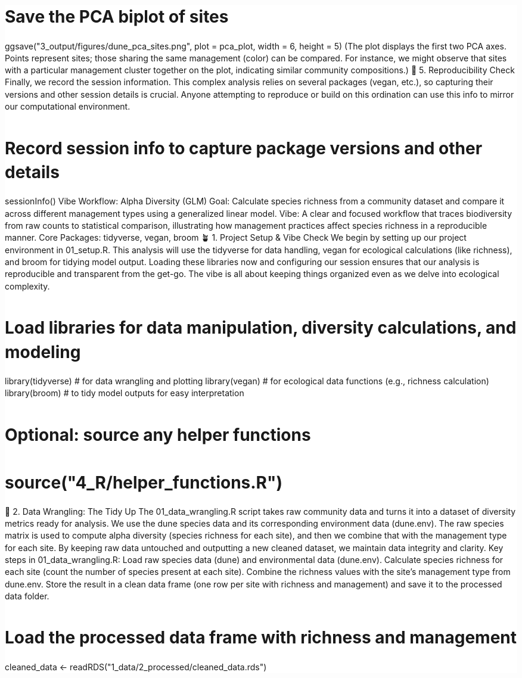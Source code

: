 # Save the PCA biplot of sites
ggsave("3_output/figures/dune_pca_sites.png", plot = pca_plot, width = 6, height = 5)
(The plot displays the first two PCA axes. Points represent sites; those sharing the same management (color) can be compared. For instance, we might observe that sites with a particular management cluster together on the plot, indicating similar community compositions.)
🧬 5. Reproducibility Check
Finally, we record the session information. This complex analysis relies on several packages (vegan, etc.), so capturing their versions and other session details is crucial. Anyone attempting to reproduce or build on this ordination can use this info to mirror our computational environment.
# Record session info to capture package versions and other details
sessionInfo()
Vibe Workflow: Alpha Diversity (GLM)
Goal: Calculate species richness from a community dataset and compare it across different management types using a generalized linear model.
Vibe: A clear and focused workflow that traces biodiversity from raw counts to statistical comparison, illustrating how management practices affect species richness in a reproducible manner.
Core Packages: tidyverse, vegan, broom
🪴 1. Project Setup & Vibe Check
We begin by setting up our project environment in 01_setup.R. This analysis will use the tidyverse for data handling, vegan for ecological calculations (like richness), and broom for tidying model output. Loading these libraries now and configuring our session ensures that our analysis is reproducible and transparent from the get-go. The vibe is all about keeping things organized even as we delve into ecological complexity.
# Load libraries for data manipulation, diversity calculations, and modeling
library(tidyverse)  # for data wrangling and plotting
library(vegan)      # for ecological data functions (e.g., richness calculation)
library(broom)      # to tidy model outputs for easy interpretation

# Optional: source any helper functions
# source("4_R/helper_functions.R")
🧹 2. Data Wrangling: The Tidy Up
The 01_data_wrangling.R script takes raw community data and turns it into a dataset of diversity metrics ready for analysis. We use the dune species data and its corresponding environment data (dune.env). The raw species matrix is used to compute alpha diversity (species richness for each site), and then we combine that with the management type for each site. By keeping raw data untouched and outputting a new cleaned dataset, we maintain data integrity and clarity. Key steps in 01_data_wrangling.R:
Load raw species data (dune) and environmental data (dune.env).
Calculate species richness for each site (count the number of species present at each site).
Combine the richness values with the site’s management type from dune.env.
Store the result in a clean data frame (one row per site with richness and management) and save it to the processed data folder.
# Load the processed data frame with richness and management
cleaned_data <- readRDS("1_data/2_processed/cleaned_data.rds")
